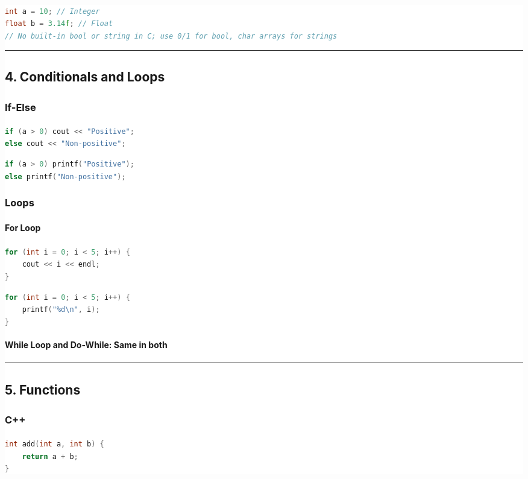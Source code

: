 ```c
int a = 10; // Integer
float b = 3.14f; // Float
// No built-in bool or string in C; use 0/1 for bool, char arrays for strings
```

---

<a name="conditionals-and-loops"></a>

## 4. Conditionals and Loops

### If-Else

```cpp
if (a > 0) cout << "Positive";
else cout << "Non-positive";
```

```c
if (a > 0) printf("Positive");
else printf("Non-positive");
```

### Loops

#### For Loop

```cpp
for (int i = 0; i < 5; i++) {
    cout << i << endl;
}
```

```c
for (int i = 0; i < 5; i++) {
    printf("%d\n", i);
}
```

#### While Loop and Do-While: Same in both

---

<a name="functions"></a>

## 5. Functions

### C++

```cpp
int add(int a, int b) {
    return a + b;
}
```
